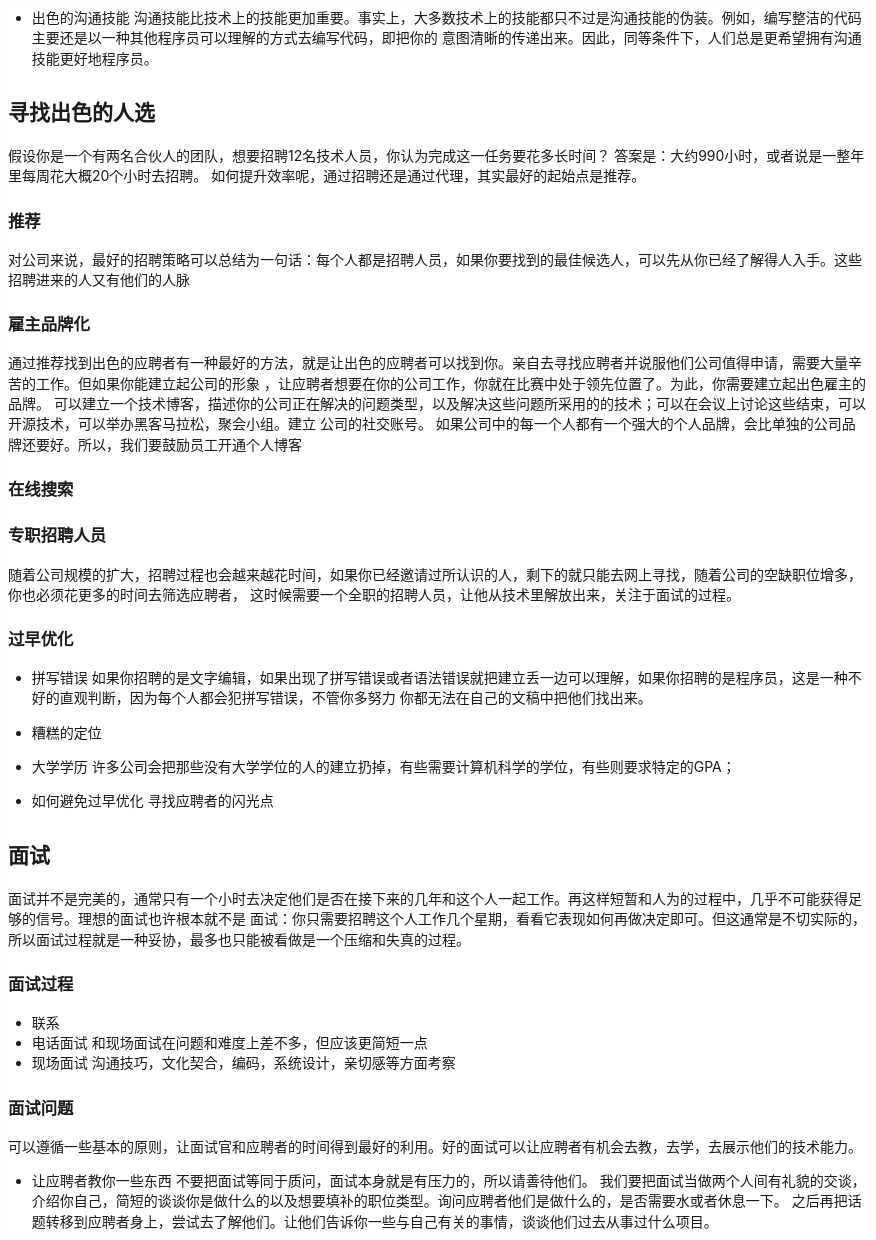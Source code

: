 - 出色的沟通技能 
  沟通技能比技术上的技能更加重要。事实上，大多数技术上的技能都只不过是沟通技能的伪装。例如，编写整洁的代码主要还是以一种其他程序员可以理解的方式去编写代码，即把你的
  意图清晰的传递出来。因此，同等条件下，人们总是更希望拥有沟通技能更好地程序员。

## 寻找出色的人选
假设你是一个有两名合伙人的团队，想要招聘12名技术人员，你认为完成这一任务要花多长时间？
答案是：大约990小时，或者说是一整年里每周花大概20个小时去招聘。
如何提升效率呢，通过招聘还是通过代理，其实最好的起始点是推荐。
### 推荐
对公司来说，最好的招聘策略可以总结为一句话：每个人都是招聘人员，如果你要找到的最佳候选人，可以先从你已经了解得人入手。这些招聘进来的人又有他们的人脉

### 雇主品牌化
通过推荐找到出色的应聘者有一种最好的方法，就是让出色的应聘者可以找到你。亲自去寻找应聘者并说服他们公司值得申请，需要大量辛苦的工作。但如果你能建立起公司的形象
，让应聘者想要在你的公司工作，你就在比赛中处于领先位置了。为此，你需要建立起出色雇主的品牌。
可以建立一个技术博客，描述你的公司正在解决的问题类型，以及解决这些问题所采用的的技术；可以在会议上讨论这些结束，可以开源技术，可以举办黑客马拉松，聚会小组。建立
公司的社交账号。
如果公司中的每一个人都有一个强大的个人品牌，会比单独的公司品牌还要好。所以，我们要鼓励员工开通个人博客

### 在线搜索

### 专职招聘人员
随着公司规模的扩大，招聘过程也会越来越花时间，如果你已经邀请过所认识的人，剩下的就只能去网上寻找，随着公司的空缺职位增多，你也必须花更多的时间去筛选应聘者，
这时候需要一个全职的招聘人员，让他从技术里解放出来，关注于面试的过程。

### 过早优化
- 拼写错误
  如果你招聘的是文字编辑，如果出现了拼写错误或者语法错误就把建立丢一边可以理解，如果你招聘的是程序员，这是一种不好的直观判断，因为每个人都会犯拼写错误，不管你多努力
  你都无法在自己的文稿中把他们找出来。
- 糟糕的定位
  
- 大学学历
  许多公司会把那些没有大学学位的人的建立扔掉，有些需要计算机科学的学位，有些则要求特定的GPA；

- 如何避免过早优化
  寻找应聘者的闪光点

## 面试
面试并不是完美的，通常只有一个小时去决定他们是否在接下来的几年和这个人一起工作。再这样短暂和人为的过程中，几乎不可能获得足够的信号。理想的面试也许根本就不是
面试：你只需要招聘这个人工作几个星期，看看它表现如何再做决定即可。但这通常是不切实际的，所以面试过程就是一种妥协，最多也只能被看做是一个压缩和失真的过程。

### 面试过程
- 联系 
- 电话面试  和现场面试在问题和难度上差不多，但应该更简短一点
- 现场面试  沟通技巧，文化契合，编码，系统设计，亲切感等方面考察

### 面试问题
可以遵循一些基本的原则，让面试官和应聘者的时间得到最好的利用。好的面试可以让应聘者有机会去教，去学，去展示他们的技术能力。
- 让应聘者教你一些东西 不要把面试等同于质问，面试本身就是有压力的，所以请善待他们。
  我们要把面试当做两个人间有礼貌的交谈，介绍你自己，简短的谈谈你是做什么的以及想要填补的职位类型。询问应聘者他们是做什么的，是否需要水或者休息一下。
  之后再把话题转移到应聘者身上，尝试去了解他们。让他们告诉你一些与自己有关的事情，谈谈他们过去从事过什么项目。
